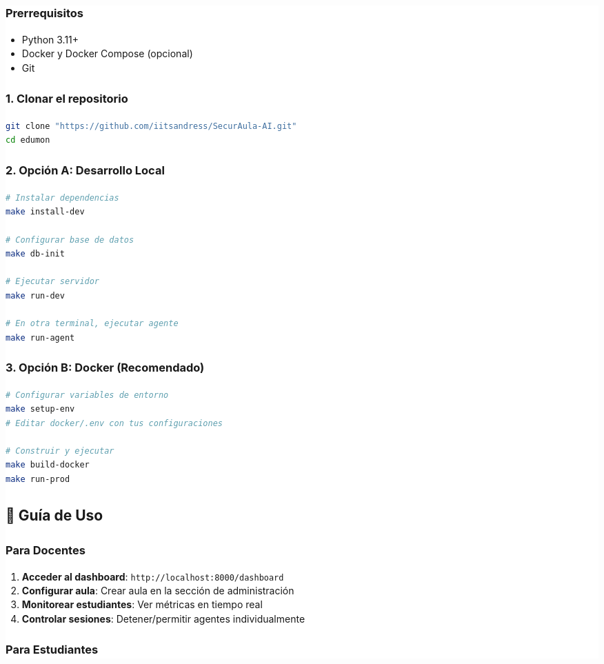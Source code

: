 ### Prerrequisitos

- Python 3.11+
- Docker y Docker Compose (opcional)
- Git

### 1. Clonar el repositorio

```bash
git clone "https://github.com/iitsandress/SecurAula-AI.git"
cd edumon
```

### 2. Opción A: Desarrollo Local

```bash
# Instalar dependencias
make install-dev

# Configurar base de datos
make db-init

# Ejecutar servidor
make run-dev

# En otra terminal, ejecutar agente
make run-agent
```

### 3. Opción B: Docker (Recomendado)

```bash
# Configurar variables de entorno
make setup-env
# Editar docker/.env con tus configuraciones

# Construir y ejecutar
make build-docker
make run-prod
```

## 📖 Guía de Uso

### Para Docentes

1. **Acceder al dashboard**: `http://localhost:8000/dashboard`
2. **Configurar aula**: Crear aula en la sección de administración
3. **Monitorear estudiantes**: Ver métricas en tiempo real
4. **Controlar sesiones**: Detener/permitir agentes individualmente

### Para Estudiantes
